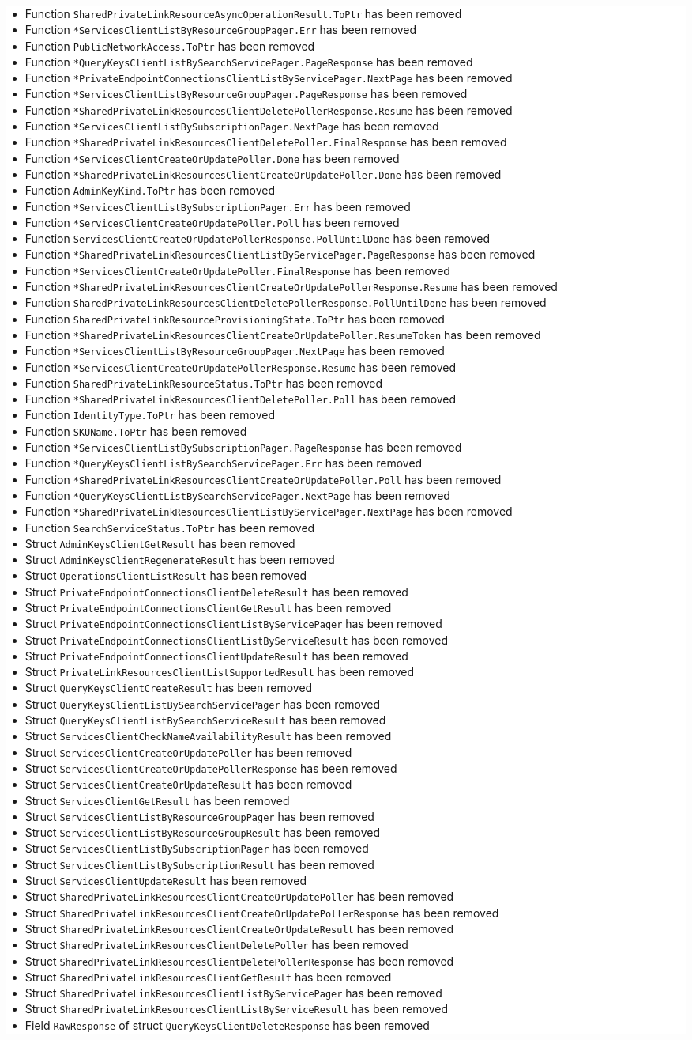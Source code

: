 - Function `SharedPrivateLinkResourceAsyncOperationResult.ToPtr` has been removed
- Function `*ServicesClientListByResourceGroupPager.Err` has been removed
- Function `PublicNetworkAccess.ToPtr` has been removed
- Function `*QueryKeysClientListBySearchServicePager.PageResponse` has been removed
- Function `*PrivateEndpointConnectionsClientListByServicePager.NextPage` has been removed
- Function `*ServicesClientListByResourceGroupPager.PageResponse` has been removed
- Function `*SharedPrivateLinkResourcesClientDeletePollerResponse.Resume` has been removed
- Function `*ServicesClientListBySubscriptionPager.NextPage` has been removed
- Function `*SharedPrivateLinkResourcesClientDeletePoller.FinalResponse` has been removed
- Function `*ServicesClientCreateOrUpdatePoller.Done` has been removed
- Function `*SharedPrivateLinkResourcesClientCreateOrUpdatePoller.Done` has been removed
- Function `AdminKeyKind.ToPtr` has been removed
- Function `*ServicesClientListBySubscriptionPager.Err` has been removed
- Function `*ServicesClientCreateOrUpdatePoller.Poll` has been removed
- Function `ServicesClientCreateOrUpdatePollerResponse.PollUntilDone` has been removed
- Function `*SharedPrivateLinkResourcesClientListByServicePager.PageResponse` has been removed
- Function `*ServicesClientCreateOrUpdatePoller.FinalResponse` has been removed
- Function `*SharedPrivateLinkResourcesClientCreateOrUpdatePollerResponse.Resume` has been removed
- Function `SharedPrivateLinkResourcesClientDeletePollerResponse.PollUntilDone` has been removed
- Function `SharedPrivateLinkResourceProvisioningState.ToPtr` has been removed
- Function `*SharedPrivateLinkResourcesClientCreateOrUpdatePoller.ResumeToken` has been removed
- Function `*ServicesClientListByResourceGroupPager.NextPage` has been removed
- Function `*ServicesClientCreateOrUpdatePollerResponse.Resume` has been removed
- Function `SharedPrivateLinkResourceStatus.ToPtr` has been removed
- Function `*SharedPrivateLinkResourcesClientDeletePoller.Poll` has been removed
- Function `IdentityType.ToPtr` has been removed
- Function `SKUName.ToPtr` has been removed
- Function `*ServicesClientListBySubscriptionPager.PageResponse` has been removed
- Function `*QueryKeysClientListBySearchServicePager.Err` has been removed
- Function `*SharedPrivateLinkResourcesClientCreateOrUpdatePoller.Poll` has been removed
- Function `*QueryKeysClientListBySearchServicePager.NextPage` has been removed
- Function `*SharedPrivateLinkResourcesClientListByServicePager.NextPage` has been removed
- Function `SearchServiceStatus.ToPtr` has been removed
- Struct `AdminKeysClientGetResult` has been removed
- Struct `AdminKeysClientRegenerateResult` has been removed
- Struct `OperationsClientListResult` has been removed
- Struct `PrivateEndpointConnectionsClientDeleteResult` has been removed
- Struct `PrivateEndpointConnectionsClientGetResult` has been removed
- Struct `PrivateEndpointConnectionsClientListByServicePager` has been removed
- Struct `PrivateEndpointConnectionsClientListByServiceResult` has been removed
- Struct `PrivateEndpointConnectionsClientUpdateResult` has been removed
- Struct `PrivateLinkResourcesClientListSupportedResult` has been removed
- Struct `QueryKeysClientCreateResult` has been removed
- Struct `QueryKeysClientListBySearchServicePager` has been removed
- Struct `QueryKeysClientListBySearchServiceResult` has been removed
- Struct `ServicesClientCheckNameAvailabilityResult` has been removed
- Struct `ServicesClientCreateOrUpdatePoller` has been removed
- Struct `ServicesClientCreateOrUpdatePollerResponse` has been removed
- Struct `ServicesClientCreateOrUpdateResult` has been removed
- Struct `ServicesClientGetResult` has been removed
- Struct `ServicesClientListByResourceGroupPager` has been removed
- Struct `ServicesClientListByResourceGroupResult` has been removed
- Struct `ServicesClientListBySubscriptionPager` has been removed
- Struct `ServicesClientListBySubscriptionResult` has been removed
- Struct `ServicesClientUpdateResult` has been removed
- Struct `SharedPrivateLinkResourcesClientCreateOrUpdatePoller` has been removed
- Struct `SharedPrivateLinkResourcesClientCreateOrUpdatePollerResponse` has been removed
- Struct `SharedPrivateLinkResourcesClientCreateOrUpdateResult` has been removed
- Struct `SharedPrivateLinkResourcesClientDeletePoller` has been removed
- Struct `SharedPrivateLinkResourcesClientDeletePollerResponse` has been removed
- Struct `SharedPrivateLinkResourcesClientGetResult` has been removed
- Struct `SharedPrivateLinkResourcesClientListByServicePager` has been removed
- Struct `SharedPrivateLinkResourcesClientListByServiceResult` has been removed
- Field `RawResponse` of struct `QueryKeysClientDeleteResponse` has been removed